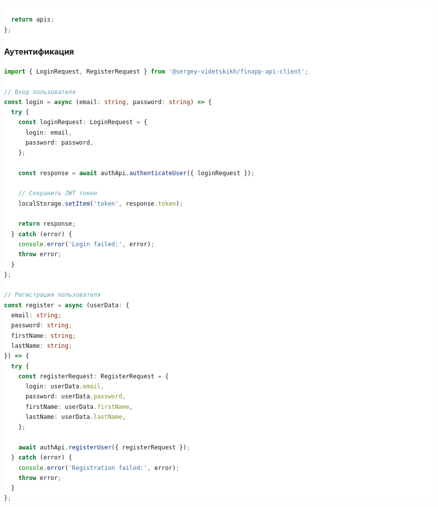 ```typescript

  return apis;
};
```

### Аутентификация

```typescript
import { LoginRequest, RegisterRequest } from '@sergey-videtskikh/finapp-api-client';

// Вход пользователя
const login = async (email: string, password: string) => {
  try {
    const loginRequest: LoginRequest = {
      login: email,
      password: password,
    };

    const response = await authApi.authenticateUser({ loginRequest });

    // Сохранить JWT токен
    localStorage.setItem('token', response.token);

    return response;
  } catch (error) {
    console.error('Login failed:', error);
    throw error;
  }
};

// Регистрация пользователя
const register = async (userData: {
  email: string;
  password: string;
  firstName: string;
  lastName: string;
}) => {
  try {
    const registerRequest: RegisterRequest = {
      login: userData.email,
      password: userData.password,
      firstName: userData.firstName,
      lastName: userData.lastName,
    };

    await authApi.registerUser({ registerRequest });
  } catch (error) {
    console.error('Registration failed:', error);
    throw error;
  }
};
```
